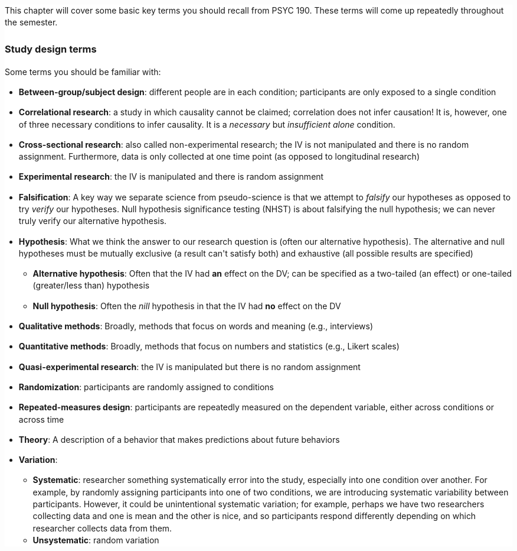 

This chapter will cover some basic key terms you should recall from PSYC 190. These terms will come up repeatedly throughout the semester.

### Study design terms

Some terms you should be familiar with:

-   **Between-group/subject design**: different people are in each condition; participants are only exposed to a single condition

-   **Correlational research**: a study in which causality cannot be claimed; correlation does not infer causation! It is, however, one of three necessary conditions to infer causality. It is a *necessary* but *insufficient alone* condition.

-   **Cross-sectional research**: also called non-experimental research; the IV is not manipulated and there is no random assignment. Furthermore, data is only collected at one time point (as opposed to longitudinal research)

-   **Experimental research**: the IV is manipulated and there is random assignment

-   **Falsification**: A key way we separate science from pseudo-science is that we attempt to *falsify* our hypotheses as opposed to try *verify* our hypotheses. Null hypothesis significance testing (NHST) is about falsifying the null hypothesis; we can never truly verify our alternative hypothesis.

-   **Hypothesis**: What we think the answer to our research question is (often our alternative hypothesis). The alternative and null hypotheses must be mutually exclusive (a result can't satisfy both) and exhaustive (all possible results are specified)

    -   **Alternative hypothesis**: Often that the IV had **an** effect on the DV; can be specified as a two-tailed (an effect) or one-tailed (greater/less than) hypothesis

    -   **Null hypothesis**: Often the *nill* hypothesis in that the IV had **no** effect on the DV

-   **Qualitative methods**: Broadly, methods that focus on words and meaning (e.g., interviews)

-   **Quantitative methods**: Broadly, methods that focus on numbers and statistics (e.g., Likert scales)

-   **Quasi-experimental research**: the IV is manipulated but there is no random assignment

-   **Randomization**: participants are randomly assigned to conditions

-   **Repeated-measures design**: participants are repeatedly measured on the dependent variable, either across conditions or across time

-   **Theory**: A description of a behavior that makes predictions about future behaviors

-   **Variation**:

    -   **Systematic**: researcher something systematically error into the study, especially into one condition over another. For example, by randomly assigning participants into one of two conditions, we are introducing systematic variability between participants. However, it could be unintentional systematic variation; for example, perhaps we have two researchers collecting data and one is mean and the other is nice, and so participants respond differently depending on which researcher collects data from them.
    -   **Unsystematic**: random variation
